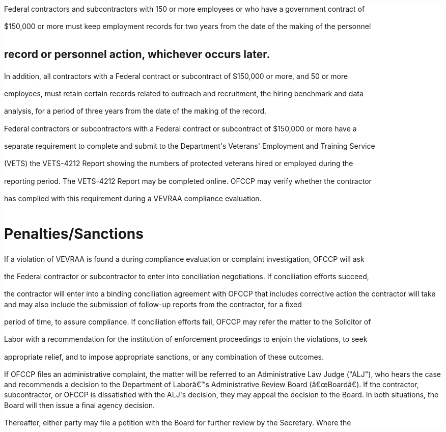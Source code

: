 Federal contractors and subcontractors with 150 or more employees or who have a government contract of

$150,000 or more must keep employment records for two years from the date of the making of the personnel

## record or personnel action, whichever occurs later.

In addition, all contractors with a Federal contract or subcontract of $150,000 or more, and 50 or more

employees, must retain certain records related to outreach and recruitment, the hiring benchmark and data

analysis, for a period of three years from the date of the making of the record.

Federal contractors or subcontractors with a Federal contract or subcontract of $150,000 or more have a

separate requirement to complete and submit to the Department's Veterans' Employment and Training Service

(VETS) the VETS-4212 Report showing the numbers of protected veterans hired or employed during the

reporting period. The VETS-4212 Report may be completed online. OFCCP may verify whether the contractor

has complied with this requirement during a VEVRAA compliance evaluation.

# Penalties/Sanctions

If a violation of VEVRAA is found a during compliance evaluation or complaint investigation, OFCCP will ask

the Federal contractor or subcontractor to enter into conciliation negotiations. If conciliation eﬀorts succeed,

the contractor will enter into a binding conciliation agreement with OFCCP that includes corrective action the contractor will take and may also include the submission of follow-up reports from the contractor, for a ﬁxed

period of time, to assure compliance. If conciliation eﬀorts fail, OFCCP may refer the matter to the Solicitor of

Labor with a recommendation for the institution of enforcement proceedings to enjoin the violations, to seek

appropriate relief, and to impose appropriate sanctions, or any combination of these outcomes.

If OFCCP ﬁles an administrative complaint, the matter will be referred to an Administrative Law Judge ("ALJ"), who hears the case and recommends a decision to the Department of Laborâ€™s Administrative Review Board (â€œBoardâ€). If the contractor, subcontractor, or OFCCP is dissatisﬁed with the ALJ's decision, they may appeal the decision to the Board. In both situations, the Board will then issue a ﬁnal agency decision.

Thereafter, either party may ﬁle a petition with the Board for further review by the Secretary. Where the
